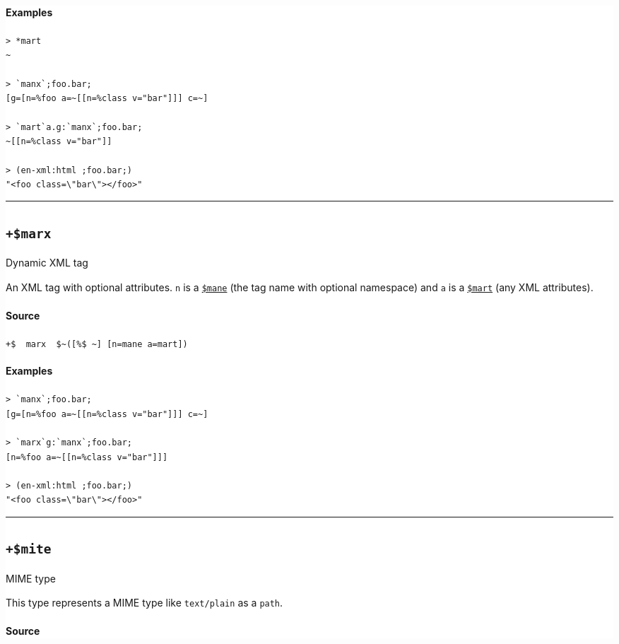 #### Examples

```
> *mart
~

> `manx`;foo.bar;
[g=[n=%foo a=~[[n=%class v="bar"]]] c=~]

> `mart`a.g:`manx`;foo.bar;
~[[n=%class v="bar"]]

> (en-xml:html ;foo.bar;)
"<foo class=\"bar\"></foo>"
```

---

## `+$marx`

Dynamic XML tag

An XML tag with optional attributes. `n` is a [`$mane`](#mane) (the tag
name with optional namespace) and `a` is a [`$mart`](#marthoot) (any XML
attributes).

#### Source

```hoon
+$  marx  $~([%$ ~] [n=mane a=mart])
```

#### Examples

```
> `manx`;foo.bar;
[g=[n=%foo a=~[[n=%class v="bar"]]] c=~]

> `marx`g:`manx`;foo.bar;
[n=%foo a=~[[n=%class v="bar"]]]

> (en-xml:html ;foo.bar;)
"<foo class=\"bar\"></foo>"
```

---

## `+$mite`

MIME type

This type represents a MIME type like `text/plain` as a `path`.

#### Source
